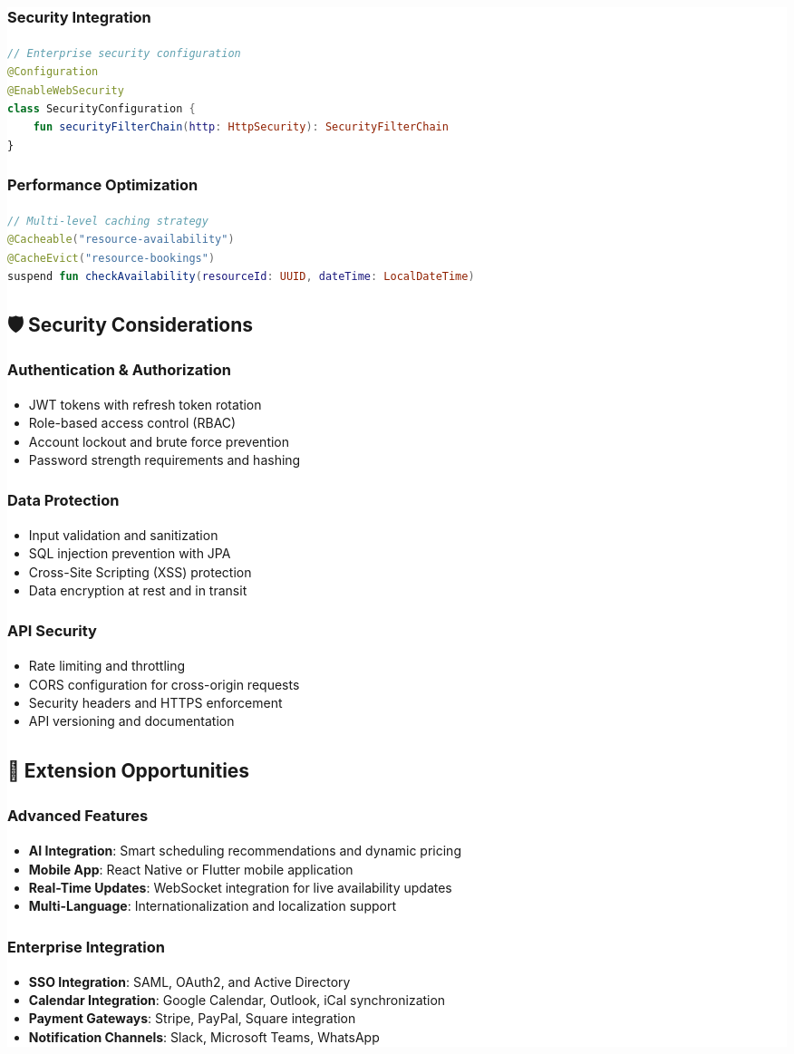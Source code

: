 ### **Security Integration**
```kotlin
// Enterprise security configuration
@Configuration
@EnableWebSecurity
class SecurityConfiguration {
    fun securityFilterChain(http: HttpSecurity): SecurityFilterChain
}
```

### **Performance Optimization**
```kotlin
// Multi-level caching strategy
@Cacheable("resource-availability")
@CacheEvict("resource-bookings")
suspend fun checkAvailability(resourceId: UUID, dateTime: LocalDateTime)
```

## 🛡️ Security Considerations

### **Authentication & Authorization**
- JWT tokens with refresh token rotation
- Role-based access control (RBAC)
- Account lockout and brute force prevention
- Password strength requirements and hashing

### **Data Protection**
- Input validation and sanitization
- SQL injection prevention with JPA
- Cross-Site Scripting (XSS) protection
- Data encryption at rest and in transit

### **API Security**
- Rate limiting and throttling
- CORS configuration for cross-origin requests
- Security headers and HTTPS enforcement
- API versioning and documentation

## 🚀 Extension Opportunities

### **Advanced Features**
- **AI Integration**: Smart scheduling recommendations and dynamic pricing
- **Mobile App**: React Native or Flutter mobile application
- **Real-Time Updates**: WebSocket integration for live availability updates
- **Multi-Language**: Internationalization and localization support

### **Enterprise Integration**
- **SSO Integration**: SAML, OAuth2, and Active Directory
- **Calendar Integration**: Google Calendar, Outlook, iCal synchronization
- **Payment Gateways**: Stripe, PayPal, Square integration
- **Notification Channels**: Slack, Microsoft Teams, WhatsApp
